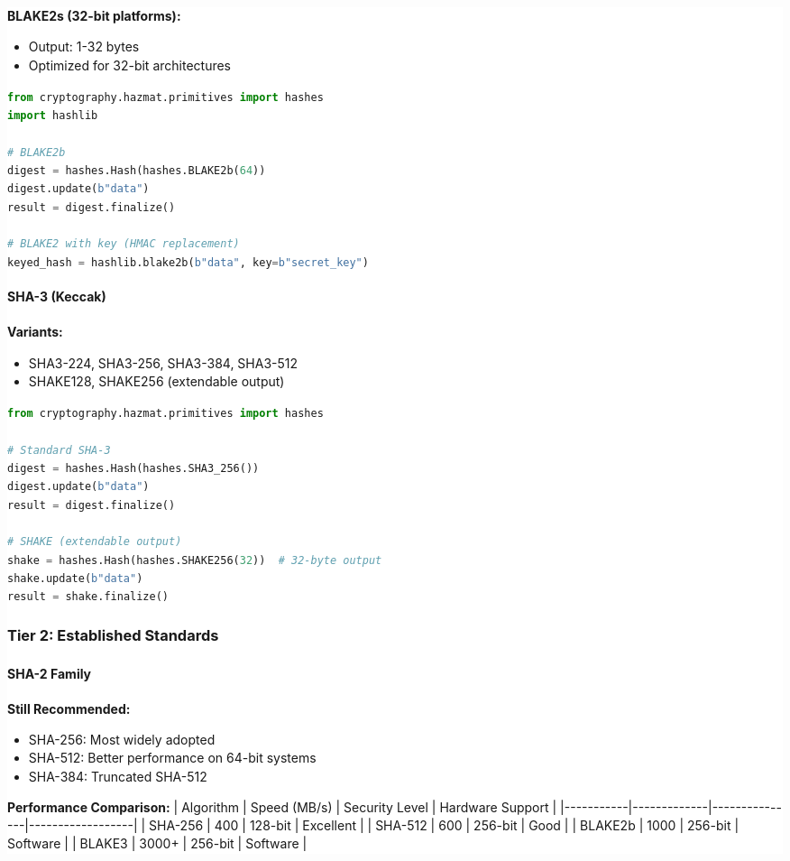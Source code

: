 **BLAKE2s (32-bit platforms):**
- Output: 1-32 bytes
- Optimized for 32-bit architectures

```python
from cryptography.hazmat.primitives import hashes
import hashlib

# BLAKE2b
digest = hashes.Hash(hashes.BLAKE2b(64))
digest.update(b"data")
result = digest.finalize()

# BLAKE2 with key (HMAC replacement)
keyed_hash = hashlib.blake2b(b"data", key=b"secret_key")
```

#### SHA-3 (Keccak)
**Variants:**
- SHA3-224, SHA3-256, SHA3-384, SHA3-512
- SHAKE128, SHAKE256 (extendable output)

```python
from cryptography.hazmat.primitives import hashes

# Standard SHA-3
digest = hashes.Hash(hashes.SHA3_256())
digest.update(b"data")
result = digest.finalize()

# SHAKE (extendable output)
shake = hashes.Hash(hashes.SHAKE256(32))  # 32-byte output
shake.update(b"data")
result = shake.finalize()
```

### Tier 2: Established Standards

#### SHA-2 Family
**Still Recommended:**
- SHA-256: Most widely adopted
- SHA-512: Better performance on 64-bit systems
- SHA-384: Truncated SHA-512

**Performance Comparison:**
| Algorithm | Speed (MB/s) | Security Level | Hardware Support |
|-----------|-------------|---------------|------------------|
| SHA-256 | 400 | 128-bit | Excellent |
| SHA-512 | 600 | 256-bit | Good |
| BLAKE2b | 1000 | 256-bit | Software |
| BLAKE3 | 3000+ | 256-bit | Software |

